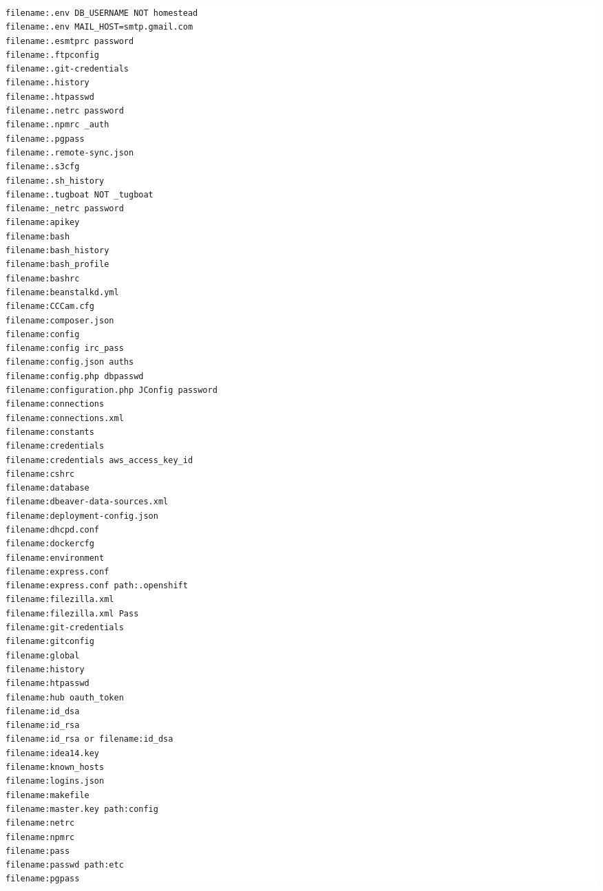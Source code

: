 ```bash
filename:.env DB_USERNAME NOT homestead
filename:.env MAIL_HOST=smtp.gmail.com
filename:.esmtprc password
filename:.ftpconfig
filename:.git-credentials
filename:.history
filename:.htpasswd
filename:.netrc password
filename:.npmrc _auth
filename:.pgpass
filename:.remote-sync.json
filename:.s3cfg
filename:.sh_history
filename:.tugboat NOT _tugboat
filename:_netrc password
filename:apikey
filename:bash
filename:bash_history
filename:bash_profile
filename:bashrc
filename:beanstalkd.yml
filename:CCCam.cfg
filename:composer.json
filename:config
filename:config irc_pass
filename:config.json auths
filename:config.php dbpasswd
filename:configuration.php JConfig password
filename:connections
filename:connections.xml
filename:constants
filename:credentials
filename:credentials aws_access_key_id
filename:cshrc
filename:database
filename:dbeaver-data-sources.xml
filename:deployment-config.json
filename:dhcpd.conf
filename:dockercfg
filename:environment
filename:express.conf
filename:express.conf path:.openshift
filename:filezilla.xml
filename:filezilla.xml Pass
filename:git-credentials
filename:gitconfig
filename:global
filename:history
filename:htpasswd
filename:hub oauth_token
filename:id_dsa
filename:id_rsa
filename:id_rsa or filename:id_dsa
filename:idea14.key
filename:known_hosts
filename:logins.json
filename:makefile
filename:master.key path:config
filename:netrc
filename:npmrc
filename:pass
filename:passwd path:etc
filename:pgpass
```